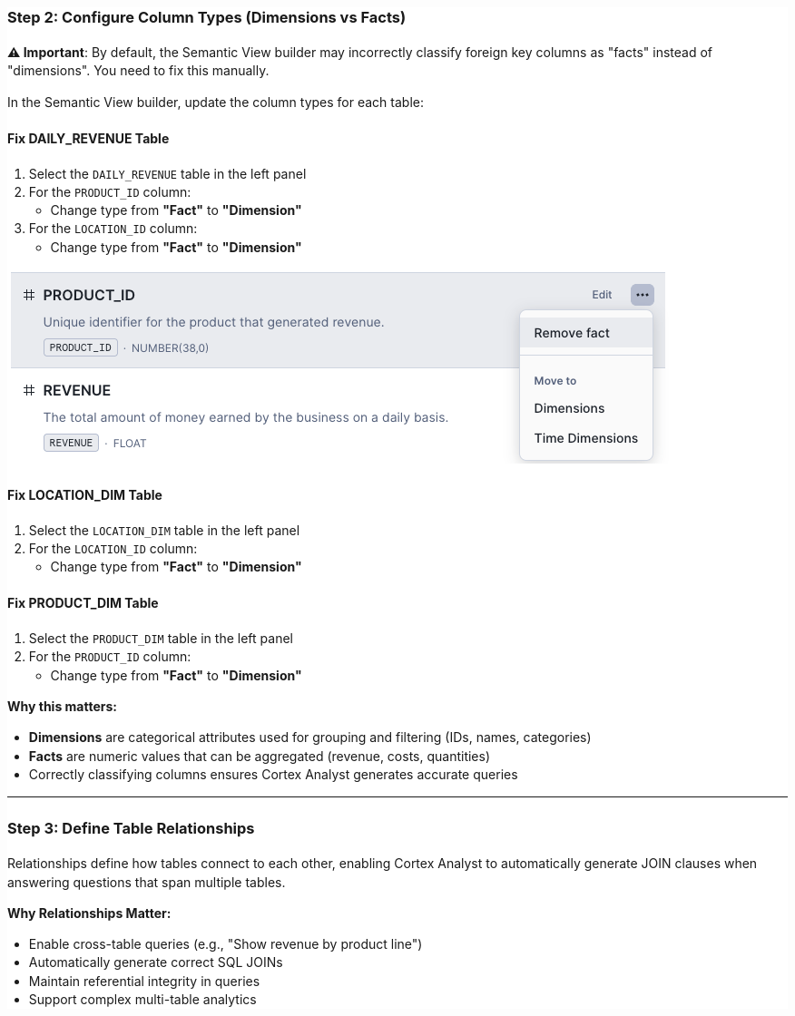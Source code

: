 
### Step 2: Configure Column Types (Dimensions vs Facts)

**⚠️ Important**: By default, the Semantic View builder may incorrectly classify foreign key columns as "facts" instead of "dimensions". You need to fix this manually.

In the Semantic View builder, update the column types for each table:

#### Fix DAILY_REVENUE Table
1. Select the `DAILY_REVENUE` table in the left panel
2. For the `PRODUCT_ID` column:
   - Change type from **"Fact"** to **"Dimension"**
3. For the `LOCATION_ID` column:
   - Change type from **"Fact"** to **"Dimension"**
<img alt="move to dimension" src="img/cortex_analyst/move_to_dim.png" />

#### Fix LOCATION_DIM Table
1. Select the `LOCATION_DIM` table in the left panel
2. For the `LOCATION_ID` column:
   - Change type from **"Fact"** to **"Dimension"**

#### Fix PRODUCT_DIM Table
1. Select the `PRODUCT_DIM` table in the left panel
2. For the `PRODUCT_ID` column:
   - Change type from **"Fact"** to **"Dimension"**

**Why this matters:**
- **Dimensions** are categorical attributes used for grouping and filtering (IDs, names, categories)
- **Facts** are numeric values that can be aggregated (revenue, costs, quantities)
- Correctly classifying columns ensures Cortex Analyst generates accurate queries

---

### Step 3: Define Table Relationships

Relationships define how tables connect to each other, enabling Cortex Analyst to automatically generate JOIN clauses when answering questions that span multiple tables.

**Why Relationships Matter:**
- Enable cross-table queries (e.g., "Show revenue by product line")
- Automatically generate correct SQL JOINs
- Maintain referential integrity in queries
- Support complex multi-table analytics

